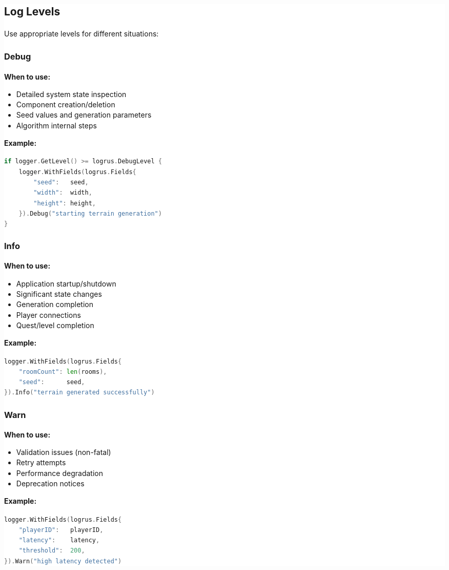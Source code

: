 ## Log Levels

Use appropriate levels for different situations:

### Debug
**When to use:**
- Detailed system state inspection
- Component creation/deletion
- Seed values and generation parameters
- Algorithm internal steps

**Example:**
```go
if logger.GetLevel() >= logrus.DebugLevel {
    logger.WithFields(logrus.Fields{
        "seed":   seed,
        "width":  width,
        "height": height,
    }).Debug("starting terrain generation")
}
```

### Info
**When to use:**
- Application startup/shutdown
- Significant state changes
- Generation completion
- Player connections
- Quest/level completion

**Example:**
```go
logger.WithFields(logrus.Fields{
    "roomCount": len(rooms),
    "seed":      seed,
}).Info("terrain generated successfully")
```

### Warn
**When to use:**
- Validation issues (non-fatal)
- Retry attempts
- Performance degradation
- Deprecation notices

**Example:**
```go
logger.WithFields(logrus.Fields{
    "playerID":   playerID,
    "latency":    latency,
    "threshold":  200,
}).Warn("high latency detected")
```
